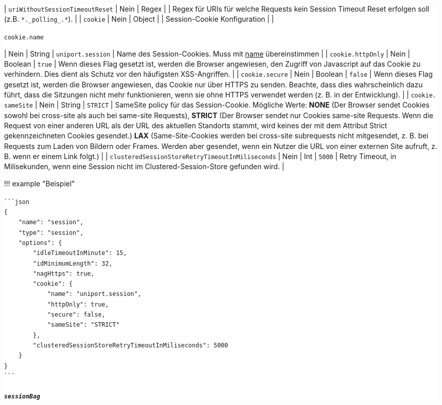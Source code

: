 | `uriWithoutSessionTimeoutReset`                  | Nein     | Regex   |                   | Regex für URIs für welche Requests kein Session Timeout Reset erfolgen soll (z.B. `*._polling_.*`).                                                                                                                                                                                                                                                                                                                                                                                                                                                                                                                                                                             |
| `cookie`                                         | Nein     | Object  |                   | Session-Cookie Konfiguration                                                                                                                                                                                                                                                                                                                                                                                                                                                                                                                                                                                                                                                    |
| <p name="cookieNameSession">`cookie.name`</p>    | Nein     | String  | `uniport.session` | Name des Session-Cookies. Muss mit [name](#responsesessioncookieremoval) übereinstimmen                                                                                                                                                                                                                                                                                                                                                                                                                                                                                                                                                                                         |
| `cookie.httpOnly`                                | Nein     | Boolean | `true`            | Wenn dieses Flag gesetzt ist, werden die Browser angewiesen, den Zugriff von Javascript auf das Cookie zu verhindern. Dies dient als Schutz vor den häufigsten XSS-Angriffen.                                                                                                                                                                                                                                                                                                                                                                                                                                                                                                   |
| `cookie.secure`                                  | Nein     | Boolean | `false`           | Wenn dieses Flag gesetzt ist, werden die Browser angewiesen, das Cookie nur über HTTPS zu senden. Beachte, dass dies wahrscheinlich dazu führt, dass die Sitzungen nicht mehr funktionieren, wenn sie ohne HTTPS verwendet werden (z. B. in der Entwicklung).                                                                                                                                                                                                                                                                                                                                                                                                                   |
| `cookie.sameSite`                                | Nein     | String  | `STRICT`          | SameSite policy für das Session-Cookie. Mögliche Werte: <strong>NONE</strong> (Der Browser sendet Cookies sowohl bei cross-site als auch bei same-site Requests), <strong>STRICT</strong> (Der Browser sendet nur Cookies same-site Requests. Wenn die Request von einer anderen URL als der URL des aktuellen Standorts stammt, wird keines der mit dem Attribut Strict gekennzeichneten Cookies gesendet.) <strong>LAX</strong> (Same-Site-Cookies werden bei cross-site subrequests nicht mitgesendet, z. B. bei Requests zum Laden von Bildern oder Frames. Werden aber gesendet, wenn ein Nutzer die URL von einer externen Site aufruft, z. B. wenn er einem Link folgt.) |
| `clusteredSessionStoreRetryTimeoutInMiliseconds` | Nein     | Int     | `5000`            | Retry Timeout, in Milisekunden, wenn eine Session nicht im Clustered-Session-Store gefunden wird.                                                                                                                                                                                                                                                                                                                                                                                                                                                                                                                                                                               |

!!! example "Beispiel"

    ```json
    {
        "name": "session",
        "type": "session",
        "options": {
            "idleTimeoutInMinute": 15,
            "idMinimumLength": 32,
            "nagHttps": true,
            "cookie": {
                "name": "uniport.session",
                "httpOnly": true,
                "secure": false,
                "sameSite": "STRICT"
            },
            "clusteredSessionStoreRetryTimeoutInMiliseconds": 5000
        }
    }
    ```

##### `sessionBag`
